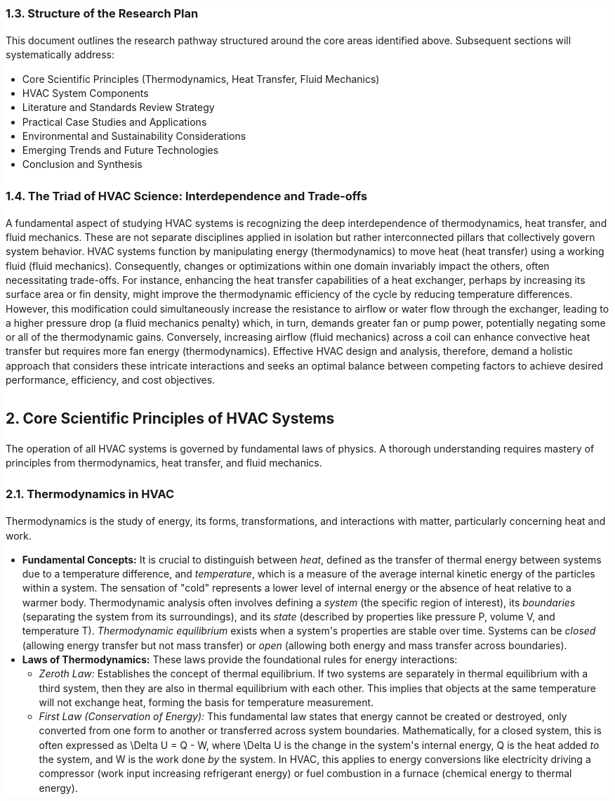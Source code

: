 ### **1.3. Structure of the Research Plan**

This document outlines the research pathway structured around the core areas identified above. Subsequent sections will systematically address:

* Core Scientific Principles (Thermodynamics, Heat Transfer, Fluid Mechanics)  
* HVAC System Components  
* Literature and Standards Review Strategy  
* Practical Case Studies and Applications  
* Environmental and Sustainability Considerations  
* Emerging Trends and Future Technologies  
* Conclusion and Synthesis

### **1.4. The Triad of HVAC Science: Interdependence and Trade-offs**

A fundamental aspect of studying HVAC systems is recognizing the deep interdependence of thermodynamics, heat transfer, and fluid mechanics. These are not separate disciplines applied in isolation but rather interconnected pillars that collectively govern system behavior. HVAC systems function by manipulating energy (thermodynamics) to move heat (heat transfer) using a working fluid (fluid mechanics). Consequently, changes or optimizations within one domain invariably impact the others, often necessitating trade-offs. For instance, enhancing the heat transfer capabilities of a heat exchanger, perhaps by increasing its surface area or fin density, might improve the thermodynamic efficiency of the cycle by reducing temperature differences. However, this modification could simultaneously increase the resistance to airflow or water flow through the exchanger, leading to a higher pressure drop (a fluid mechanics penalty) which, in turn, demands greater fan or pump power, potentially negating some or all of the thermodynamic gains. Conversely, increasing airflow (fluid mechanics) across a coil can enhance convective heat transfer but requires more fan energy (thermodynamics). Effective HVAC design and analysis, therefore, demand a holistic approach that considers these intricate interactions and seeks an optimal balance between competing factors to achieve desired performance, efficiency, and cost objectives.

## **2\. Core Scientific Principles of HVAC Systems**

The operation of all HVAC systems is governed by fundamental laws of physics. A thorough understanding requires mastery of principles from thermodynamics, heat transfer, and fluid mechanics.

### **2.1. Thermodynamics in HVAC**

Thermodynamics is the study of energy, its forms, transformations, and interactions with matter, particularly concerning heat and work.

* **Fundamental Concepts:** It is crucial to distinguish between *heat*, defined as the transfer of thermal energy between systems due to a temperature difference, and *temperature*, which is a measure of the average internal kinetic energy of the particles within a system. The sensation of "cold" represents a lower level of internal energy or the absence of heat relative to a warmer body. Thermodynamic analysis often involves defining a *system* (the specific region of interest), its *boundaries* (separating the system from its surroundings), and its *state* (described by properties like pressure P, volume V, and temperature T). *Thermodynamic equilibrium* exists when a system's properties are stable over time. Systems can be *closed* (allowing energy transfer but not mass transfer) or *open* (allowing both energy and mass transfer across boundaries).  
* **Laws of Thermodynamics:** These laws provide the foundational rules for energy interactions:  
  * *Zeroth Law:* Establishes the concept of thermal equilibrium. If two systems are separately in thermal equilibrium with a third system, then they are also in thermal equilibrium with each other. This implies that objects at the same temperature will not exchange heat, forming the basis for temperature measurement.  
  * *First Law (Conservation of Energy):* This fundamental law states that energy cannot be created or destroyed, only converted from one form to another or transferred across system boundaries. Mathematically, for a closed system, this is often expressed as \\Delta U \= Q \- W, where \\Delta U is the change in the system's internal energy, Q is the heat added *to* the system, and W is the work done *by* the system. In HVAC, this applies to energy conversions like electricity driving a compressor (work input increasing refrigerant energy) or fuel combustion in a furnace (chemical energy to thermal energy).  